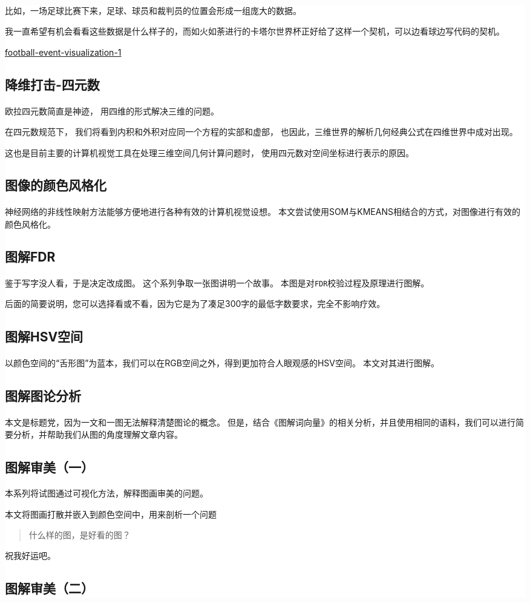 比如，一场足球比赛下来，足球、球员和裁判员的位置会形成一组庞大的数据。

我一直希望有机会看看这些数据是什么样子的，而如火如荼进行的卡塔尔世界杯正好给了这样一个契机，可以边看球边写代码的契机。

[football-event-visualization-1](https://github.com/listenzcc/football-event-visualization-1 "football-event-visualization-1")

## 降维打击-四元数

欧拉四元数简直是神迹，
用四维的形式解决三维的问题。

在四元数规范下，
我们将看到内积和外积对应同一个方程的实部和虚部，
也因此，三维世界的解析几何经典公式在四维世界中成对出现。

这也是目前主要的计算机视觉工具在处理三维空间几何计算问题时，
使用四元数对空间坐标进行表示的原因。

## 图像的颜色风格化

神经网络的非线性映射方法能够方便地进行各种有效的计算机视觉设想。
本文尝试使用SOM与KMEANS相结合的方式，对图像进行有效的颜色风格化。

## 图解FDR

鉴于写字没人看，于是决定改成图。
这个系列争取一张图讲明一个故事。
本图是对`FDR`校验过程及原理进行图解。

后面的简要说明，您可以选择看或不看，因为它是为了凑足300字的最低字数要求，完全不影响疗效。

## 图解HSV空间

以颜色空间的“舌形图”为蓝本，我们可以在RGB空间之外，得到更加符合人眼观感的HSV空间。
本文对其进行图解。

## 图解图论分析

本文是标题党，因为一文和一图无法解释清楚图论的概念。
但是，结合《图解词向量》的相关分析，并且使用相同的语料，我们可以进行简要分析，并帮助我们从图的角度理解文章内容。

## 图解审美（一）

本系列将试图通过可视化方法，解释图画审美的问题。

本文将图画打散并嵌入到颜色空间中，用来剖析一个问题

> 什么样的图，是好看的图？

祝我好运吧。


## 图解审美（二）
